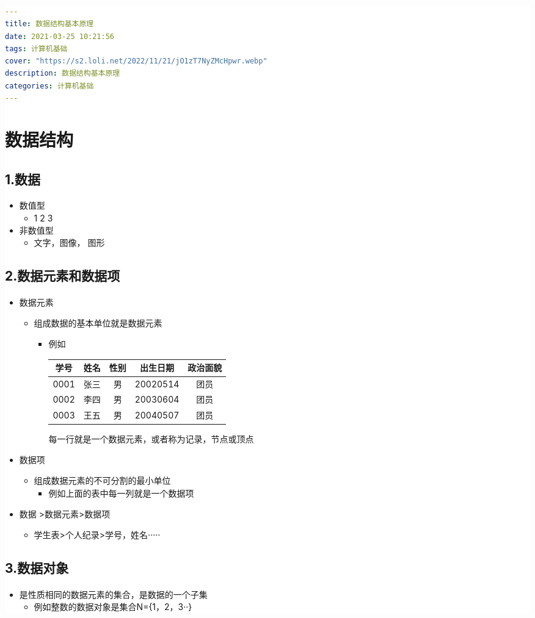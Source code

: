 ```yaml
---
title: 数据结构基本原理
date: 2021-03-25 10:21:56
tags: 计算机基础
cover: "https://s2.loli.net/2022/11/21/jO1zT7NyZMcHpwr.webp"
description: 数据结构基本原理
categories: 计算机基础
---
```


# 数据结构

## 1.数据

- 数值型
  - 1 2 3
- 非数值型
  - 文字，图像， 图形

## 2.数据元素和数据项

- 数据元素

  - 组成数据的基本单位就是数据元素

    - 例如

      | 学号 | 姓名 | 性别 | 出生日期 | 政治面貌 |
      | :--: | :--: | :--: | :------: | :------: |
      | 0001 | 张三 |  男  | 20020514 |   团员   |
      | 0002 | 李四 |  男  | 20030604 |   团员   |
      | 0003 | 王五 |  男  | 20040507 |   团员   |

      每一行就是一个数据元素，或者称为记录，节点或顶点

- 数据项

  - 组成数据元素的不可分割的最小单位
    - 例如上面的表中每一列就是一个数据项

- 数据 >数据元素>数据项

  - 学生表>个人纪录>学号，姓名·····

## 3.数据对象

- 是性质相同的数据元素的集合，是数据的一个子集
  - 例如整数的数据对象是集合N={1，2，3··}



